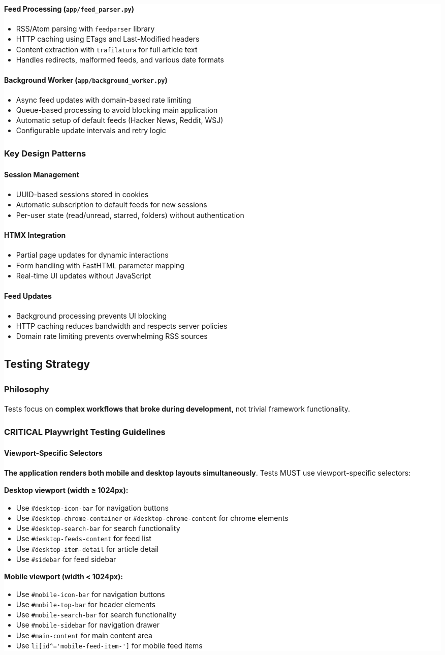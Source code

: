 #### Feed Processing (`app/feed_parser.py`)
- RSS/Atom parsing with `feedparser` library
- HTTP caching using ETags and Last-Modified headers
- Content extraction with `trafilatura` for full article text
- Handles redirects, malformed feeds, and various date formats

#### Background Worker (`app/background_worker.py`)
- Async feed updates with domain-based rate limiting
- Queue-based processing to avoid blocking main application
- Automatic setup of default feeds (Hacker News, Reddit, WSJ)
- Configurable update intervals and retry logic

### Key Design Patterns

#### Session Management
- UUID-based sessions stored in cookies
- Automatic subscription to default feeds for new sessions
- Per-user state (read/unread, starred, folders) without authentication

#### HTMX Integration
- Partial page updates for dynamic interactions
- Form handling with FastHTML parameter mapping
- Real-time UI updates without JavaScript

#### Feed Updates
- Background processing prevents UI blocking
- HTTP caching reduces bandwidth and respects server policies
- Domain rate limiting prevents overwhelming RSS sources

## Testing Strategy

### Philosophy
Tests focus on **complex workflows that broke during development**, not trivial framework functionality.

### CRITICAL Playwright Testing Guidelines

#### Viewport-Specific Selectors
**The application renders both mobile and desktop layouts simultaneously**. Tests MUST use viewport-specific selectors:

**Desktop viewport (width ≥ 1024px):**
- Use `#desktop-icon-bar` for navigation buttons
- Use `#desktop-chrome-container` or `#desktop-chrome-content` for chrome elements
- Use `#desktop-search-bar` for search functionality
- Use `#desktop-feeds-content` for feed list
- Use `#desktop-item-detail` for article detail
- Use `#sidebar` for feed sidebar

**Mobile viewport (width < 1024px):**
- Use `#mobile-icon-bar` for navigation buttons
- Use `#mobile-top-bar` for header elements
- Use `#mobile-search-bar` for search functionality
- Use `#mobile-sidebar` for navigation drawer
- Use `#main-content` for main content area
- Use `li[id^='mobile-feed-item-']` for mobile feed items
